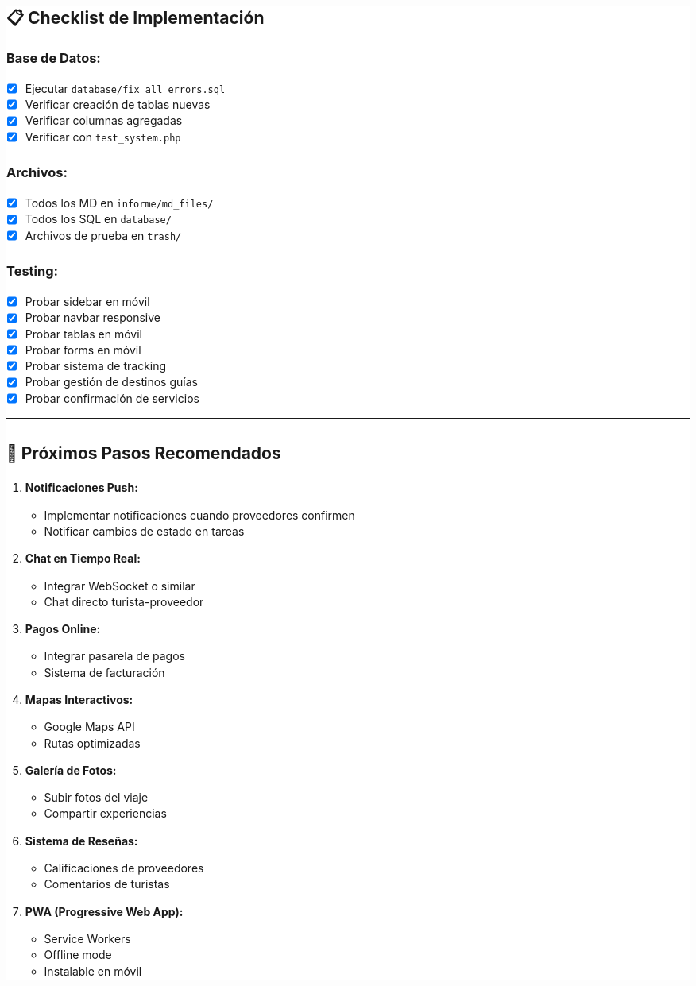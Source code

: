 ## 📋 Checklist de Implementación

### Base de Datos:
- [x] Ejecutar `database/fix_all_errors.sql`
- [x] Verificar creación de tablas nuevas
- [x] Verificar columnas agregadas
- [x] Verificar con `test_system.php`

### Archivos:
- [x] Todos los MD en `informe/md_files/`
- [x] Todos los SQL en `database/`
- [x] Archivos de prueba en `trash/`

### Testing:
- [x] Probar sidebar en móvil
- [x] Probar navbar responsive
- [x] Probar tablas en móvil
- [x] Probar forms en móvil
- [x] Probar sistema de tracking
- [x] Probar gestión de destinos guías
- [x] Probar confirmación de servicios

---

## 🔧 Próximos Pasos Recomendados

1. **Notificaciones Push:**
   - Implementar notificaciones cuando proveedores confirmen
   - Notificar cambios de estado en tareas

2. **Chat en Tiempo Real:**
   - Integrar WebSocket o similar
   - Chat directo turista-proveedor

3. **Pagos Online:**
   - Integrar pasarela de pagos
   - Sistema de facturación

4. **Mapas Interactivos:**
   - Google Maps API
   - Rutas optimizadas

5. **Galería de Fotos:**
   - Subir fotos del viaje
   - Compartir experiencias

6. **Sistema de Reseñas:**
   - Calificaciones de proveedores
   - Comentarios de turistas

7. **PWA (Progressive Web App):**
   - Service Workers
   - Offline mode
   - Instalable en móvil
